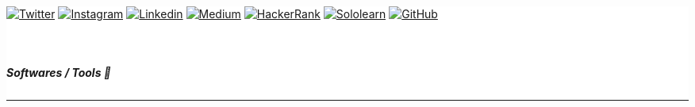 [![Twitter](https://img.shields.io/badge/-Twitter-1e90ff?style=flat&logo=Twitter&logoColor=white&link=https://www.twitter.com/mdtamimcpp)](https://www.twitter.com/mdtamimcpp)
[![Instagram](https://img.shields.io/badge/-Instagram-orange?style=flat&logo=Instagram&logoColor=white&link=https://www.instagram.com/mdtamimcpp)](https://www.instagram.com/mdtamimcpp)
[![Linkedin](https://img.shields.io/badge/-LinkedIn-blue?style=flat&logo=Linkedin&logoColor=white&link=https://www.linkedin.com/in/thisistamim)](https://www.linkedin.com/in/thisistamim)
[![Medium](https://img.shields.io/badge/-Medium-a0522d?style=flat&logo=medium&logoColor=white&link=https://mdtamimcpp.medium.com/)](https://mdtamimcpp.medium.com/)
[![HackerRank](https://img.shields.io/badge/-HackerRank-008000?style=flat&logo=hackerrank&logoColor=white&link=https://www.hackerrank.com/tamimcpp59)](https://www.hackerrank.com/tamimcpp59)
[![Sololearn](https://img.shields.io/badge/-Sololearn-009e73?style=flat&logo=sololearn&logoColor=white&link=https://www.sololearn.com/profile/19945698)](https://www.sololearn.com/profile/19945698)
[![GitHub](https://img.shields.io/badge/-GitHub-454545?style=flat&logo=GitHub&logoColor=white&link=https://www.github.com/mdtamimcpp)](https://www.github.com/mdtamimcpp)

<br>

##### Softwares / Tools :wrench:

---
